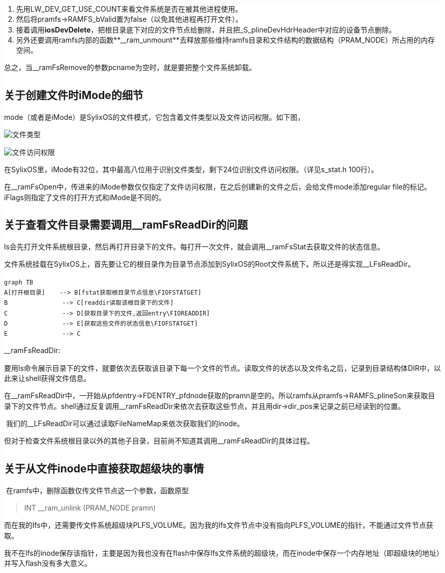 1. 先用LW_DEV_GET_USE_COUNT来看文件系统是否在被其他进程使用。
2. 然后将pramfs->RAMFS_bValid置为false（以免其他进程再打开文件）。
3. 接着调用**iosDevDelete**，把根目录底下对应的文件节点给删除，并且把_S_plineDevHdrHeader中对应的设备节点删除。
4. 另外还要调用ramfs内部的函数**__ram_unmount**去释放那些维持ramfs目录和文件结构的数据结构（PRAM_NODE）所占用的内存空间。

总之，当\_\_ramFsRemove的参数pcname为空时，就是要把整个文件系统卸载。

## 关于创建文件时iMode的细节

​	mode（或者是iMode）是SylixOS的文件模式，它包含着文件类型以及文件访问权限。如下图，

![文件类型](./image/imode1.png)

![文件访问权限](./image/imode2.png)

​	在SylixOS里，iMode有32位，其中最高八位用于识别文件类型，剩下24位识别文件访问权限。（详见s_stat.h 100行）。

​	在__ramFsOpen中，传进来的iMode参数仅仅指定了文件访问权限，在之后创建新的文件之后，会给文件mode添加regular file的标记。iFlags则指定了文件的打开方式和iMode是不同的。

## 关于查看文件目录需要调用__ramFsReadDir的问题

​	ls会先打开文件系统根目录，然后再打开目录下的文件。每打开一次文件，就会调用\_\_ramFsStat去获取文件的状态信息。

​	文件系统挂载在SylixOS上，首先要让它的根目录作为目录节点添加到SylixOS的Root文件系统下。所以还是得实现__LFsReadDir。

```mermaid
graph TB
A[打开根目录]	--> B[fstat获取根目录节点信息\FIOFSTATGET]
B				--> C[readdir读取该根目录下的文件]
C				--> D[获取目录下的文件,返回entry\FIOREADDIR]
D				--> E[获取这些文件的状态信息\FIOFSTATGET]
E				--> C
```

__ramFsReadDir:

​	要用ls命令展示目录下的文件，就要依次去获取该目录下每一个文件的节点。读取文件的状态以及文件名之后，记录到目录结构体DIR中，以此来让shell获得文件信息。

​	在\_\_ramFsReadDir中，一开始从pfdentry->FDENTRY_pfdnode获取的pramn是空的。所以ramfs从pramfs->RAMFS_plineSon来获取目录下的文件节点。shell通过反复调用\_\_ramFsReadDir来依次去获取这些节点，并且用dir->dir_pos来记录之前已经读到的位置。

​	我们的__LFsReadDir可以通过读取FileNameMap来依次获取我们的inode。

​	但对于检查文件系统根目录以外的其他子目录，目前尚不知道其调用\_\_ramFsReadDir的具体过程。



## 关于从文件inode中直接获取超级块的事情

​	在ramfs中，删除函数仅传文件节点这一个参数，函数原型

> INT __ram_unlink (PRAM_NODE pramn)

​	而在我的lfs中，还需要传文件系统超级块PLFS_VOLUME。因为我的lfs文件节点中没有指向PLFS_VOLUME的指针，不能通过文件节点获取。

​	我不在lfs的inode保存该指针，主要是因为我也没有在flash中保存lfs文件系统的超级块，而在inode中保存一个内存地址（即超级块的地址）并写入flash没有多大意义。
